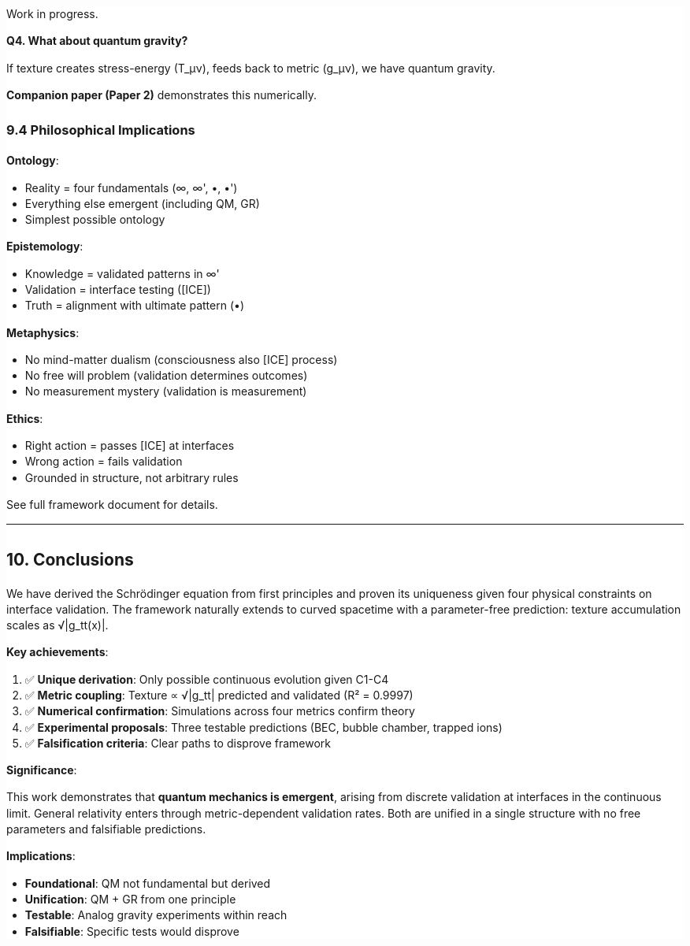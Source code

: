 Work in progress.

**Q4. What about quantum gravity?**

If texture creates stress-energy (T_μν), feeds back to metric (g_μν), we have quantum gravity.

**Companion paper (Paper 2)** demonstrates this numerically.

### 9.4 Philosophical Implications

**Ontology**:
- Reality = four fundamentals (∞, ∞', •, •')
- Everything else emergent (including QM, GR)
- Simplest possible ontology

**Epistemology**:
- Knowledge = validated patterns in ∞'
- Validation = interface testing ([ICE])
- Truth = alignment with ultimate pattern (•)

**Metaphysics**:
- No mind-matter dualism (consciousness also [ICE] process)
- No free will problem (validation determines outcomes)
- No measurement mystery (validation is measurement)

**Ethics**:
- Right action = passes [ICE] at interfaces
- Wrong action = fails validation
- Grounded in structure, not arbitrary rules

See full framework document for details.

---

## 10. Conclusions

We have derived the Schrödinger equation from first principles and proven its uniqueness given four physical constraints on interface validation. The framework naturally extends to curved spacetime with a parameter-free prediction: texture accumulation scales as √|g_tt(x)|.

**Key achievements**:

1. ✅ **Unique derivation**: Only possible continuous evolution given C1-C4
2. ✅ **Metric coupling**: Texture ∝ √|g_tt| predicted and validated (R² = 0.9997)
3. ✅ **Numerical confirmation**: Simulations across four metrics confirm theory
4. ✅ **Experimental proposals**: Three testable predictions (BEC, bubble chamber, trapped ions)
5. ✅ **Falsification criteria**: Clear paths to disprove framework

**Significance**:

This work demonstrates that **quantum mechanics is emergent**, arising from discrete validation at interfaces in the continuous limit. General relativity enters through metric-dependent validation rates. Both are unified in a single structure with no free parameters and falsifiable predictions.

**Implications**:

- **Foundational**: QM not fundamental but derived
- **Unification**: QM + GR from one principle
- **Testable**: Analog gravity experiments within reach
- **Falsifiable**: Specific tests would disprove
